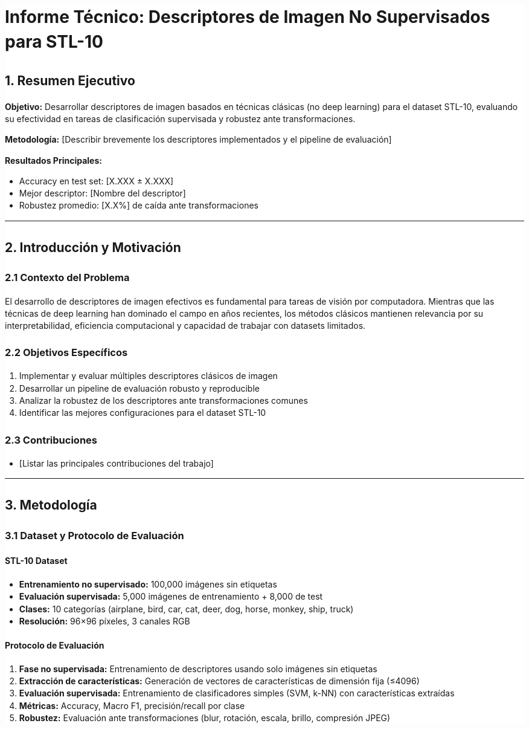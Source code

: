 # Informe Técnico: Descriptores de Imagen No Supervisados para STL-10

## 1. Resumen Ejecutivo

**Objetivo:** Desarrollar descriptores de imagen basados en técnicas clásicas (no deep learning) para el dataset STL-10, evaluando su efectividad en tareas de clasificación supervisada y robustez ante transformaciones.

**Metodología:** [Describir brevemente los descriptores implementados y el pipeline de evaluación]

**Resultados Principales:**
- Accuracy en test set: [X.XXX ± X.XXX]
- Mejor descriptor: [Nombre del descriptor]
- Robustez promedio: [X.X%] de caída ante transformaciones

---

## 2. Introducción y Motivación

### 2.1 Contexto del Problema
El desarrollo de descriptores de imagen efectivos es fundamental para tareas de visión por computadora. Mientras que las técnicas de deep learning han dominado el campo en años recientes, los métodos clásicos mantienen relevancia por su interpretabilidad, eficiencia computacional y capacidad de trabajar con datasets limitados.

### 2.2 Objetivos Específicos
1. Implementar y evaluar múltiples descriptores clásicos de imagen
2. Desarrollar un pipeline de evaluación robusto y reproducible
3. Analizar la robustez de los descriptores ante transformaciones comunes
4. Identificar las mejores configuraciones para el dataset STL-10

### 2.3 Contribuciones
- [Listar las principales contribuciones del trabajo]

---

## 3. Metodología

### 3.1 Dataset y Protocolo de Evaluación

#### STL-10 Dataset
- **Entrenamiento no supervisado:** 100,000 imágenes sin etiquetas
- **Evaluación supervisada:** 5,000 imágenes de entrenamiento + 8,000 de test
- **Clases:** 10 categorías (airplane, bird, car, cat, deer, dog, horse, monkey, ship, truck)
- **Resolución:** 96×96 píxeles, 3 canales RGB

#### Protocolo de Evaluación
1. **Fase no supervisada:** Entrenamiento de descriptores usando solo imágenes sin etiquetas
2. **Extracción de características:** Generación de vectores de características de dimensión fija (≤4096)
3. **Evaluación supervisada:** Entrenamiento de clasificadores simples (SVM, k-NN) con características extraídas
4. **Métricas:** Accuracy, Macro F1, precisión/recall por clase
5. **Robustez:** Evaluación ante transformaciones (blur, rotación, escala, brillo, compresión JPEG)
